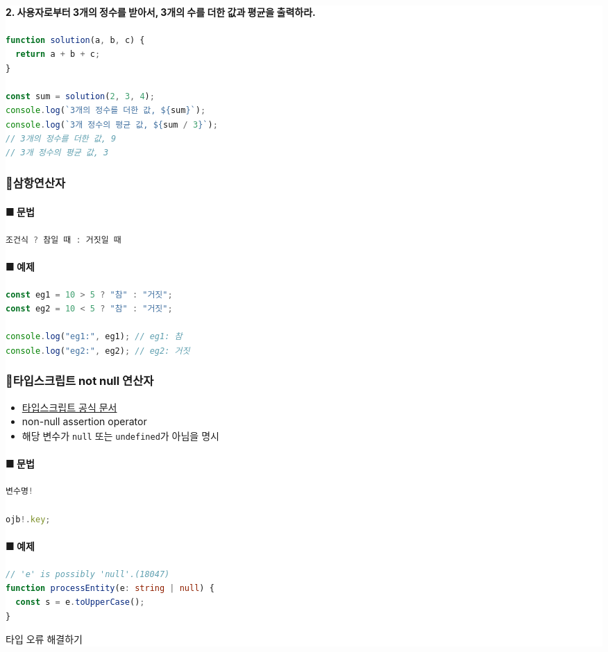 #### 2. 사용자로부터 3개의 정수를 받아서, 3개의 수를 더한 값과 평균을 출력하라.

```js
function solution(a, b, c) {
  return a + b + c;
}

const sum = solution(2, 3, 4);
console.log(`3개의 정수를 더한 값, ${sum}`);
console.log(`3개 정수의 평균 값, ${sum / 3}`);
// 3개의 정수를 더한 값, 9
// 3개 정수의 평균 값, 3
```

### 📘삼항연산자

#### ■ 문법

```js
조건식 ? 참일 때 : 거짓일 때
```

#### ■ 예제

```js
const eg1 = 10 > 5 ? "참" : "거짓";
const eg2 = 10 < 5 ? "참" : "거짓";

console.log("eg1:", eg1); // eg1: 참
console.log("eg2:", eg2); // eg2: 거짓
```

### 📘타입스크립트 not null 연산자

- [타입스크립트 공식 문서](https://www.typescriptlang.org/docs/handbook/release-notes/typescript-2-0.html)
- non-null assertion operator
- 해당 변수가 `null` 또는 `undefined`가 아님을 명시

#### ■ 문법

```js
변수명!

ojb!.key;
```

#### ■ 예제

```ts
// 'e' is possibly 'null'.(18047)
function processEntity(e: string | null) {
  const s = e.toUpperCase();
}
```

타입 오류 해결하기
